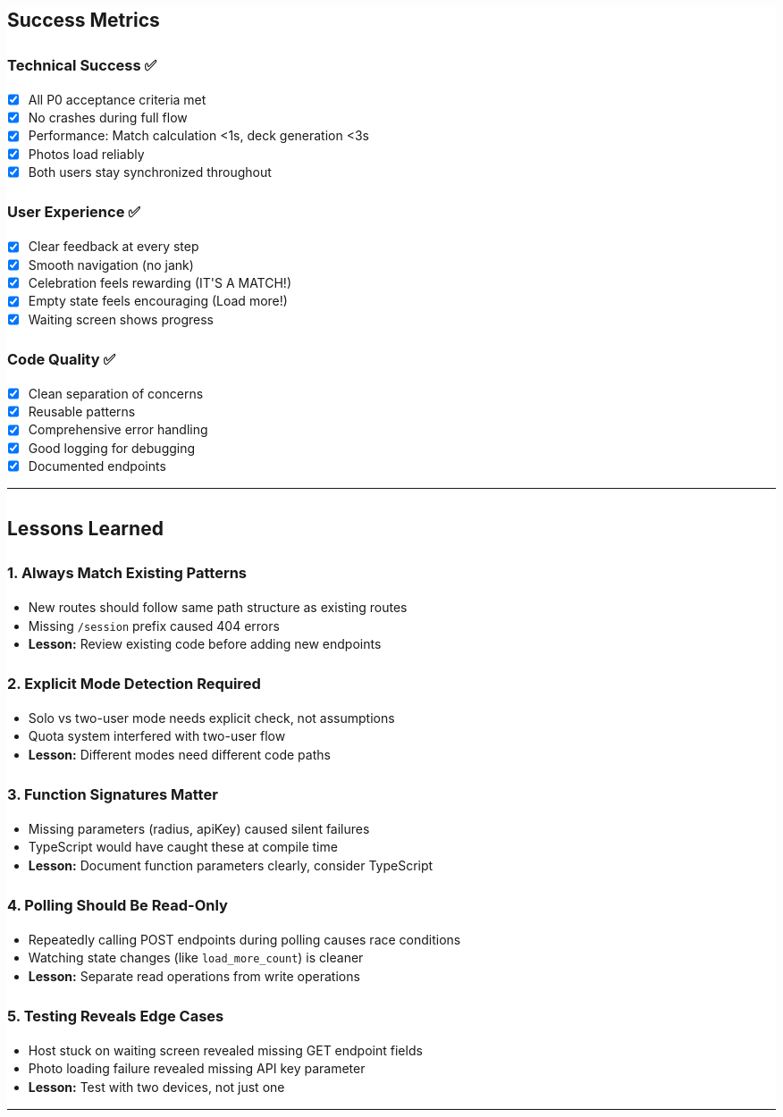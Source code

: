 
## Success Metrics

### Technical Success ✅
- [x] All P0 acceptance criteria met
- [x] No crashes during full flow
- [x] Performance: Match calculation <1s, deck generation <3s
- [x] Photos load reliably
- [x] Both users stay synchronized throughout

### User Experience ✅
- [x] Clear feedback at every step
- [x] Smooth navigation (no jank)
- [x] Celebration feels rewarding (IT'S A MATCH!)
- [x] Empty state feels encouraging (Load more!)
- [x] Waiting screen shows progress

### Code Quality ✅
- [x] Clean separation of concerns
- [x] Reusable patterns
- [x] Comprehensive error handling
- [x] Good logging for debugging
- [x] Documented endpoints

---

## Lessons Learned

### 1. Always Match Existing Patterns
- New routes should follow same path structure as existing routes
- Missing `/session` prefix caused 404 errors
- **Lesson:** Review existing code before adding new endpoints

### 2. Explicit Mode Detection Required
- Solo vs two-user mode needs explicit check, not assumptions
- Quota system interfered with two-user flow
- **Lesson:** Different modes need different code paths

### 3. Function Signatures Matter
- Missing parameters (radius, apiKey) caused silent failures
- TypeScript would have caught these at compile time
- **Lesson:** Document function parameters clearly, consider TypeScript

### 4. Polling Should Be Read-Only
- Repeatedly calling POST endpoints during polling causes race conditions
- Watching state changes (like `load_more_count`) is cleaner
- **Lesson:** Separate read operations from write operations

### 5. Testing Reveals Edge Cases
- Host stuck on waiting screen revealed missing GET endpoint fields
- Photo loading failure revealed missing API key parameter
- **Lesson:** Test with two devices, not just one

---
